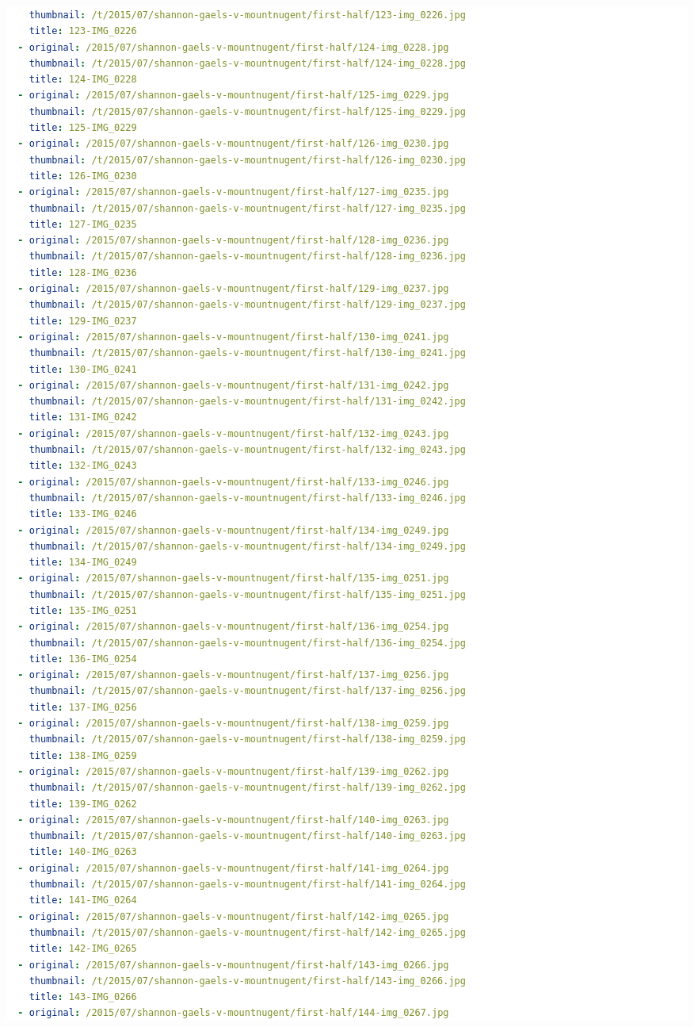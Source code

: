 ```yaml
    thumbnail: /t/2015/07/shannon-gaels-v-mountnugent/first-half/123-img_0226.jpg
    title: 123-IMG_0226
  - original: /2015/07/shannon-gaels-v-mountnugent/first-half/124-img_0228.jpg
    thumbnail: /t/2015/07/shannon-gaels-v-mountnugent/first-half/124-img_0228.jpg
    title: 124-IMG_0228
  - original: /2015/07/shannon-gaels-v-mountnugent/first-half/125-img_0229.jpg
    thumbnail: /t/2015/07/shannon-gaels-v-mountnugent/first-half/125-img_0229.jpg
    title: 125-IMG_0229
  - original: /2015/07/shannon-gaels-v-mountnugent/first-half/126-img_0230.jpg
    thumbnail: /t/2015/07/shannon-gaels-v-mountnugent/first-half/126-img_0230.jpg
    title: 126-IMG_0230
  - original: /2015/07/shannon-gaels-v-mountnugent/first-half/127-img_0235.jpg
    thumbnail: /t/2015/07/shannon-gaels-v-mountnugent/first-half/127-img_0235.jpg
    title: 127-IMG_0235
  - original: /2015/07/shannon-gaels-v-mountnugent/first-half/128-img_0236.jpg
    thumbnail: /t/2015/07/shannon-gaels-v-mountnugent/first-half/128-img_0236.jpg
    title: 128-IMG_0236
  - original: /2015/07/shannon-gaels-v-mountnugent/first-half/129-img_0237.jpg
    thumbnail: /t/2015/07/shannon-gaels-v-mountnugent/first-half/129-img_0237.jpg
    title: 129-IMG_0237
  - original: /2015/07/shannon-gaels-v-mountnugent/first-half/130-img_0241.jpg
    thumbnail: /t/2015/07/shannon-gaels-v-mountnugent/first-half/130-img_0241.jpg
    title: 130-IMG_0241
  - original: /2015/07/shannon-gaels-v-mountnugent/first-half/131-img_0242.jpg
    thumbnail: /t/2015/07/shannon-gaels-v-mountnugent/first-half/131-img_0242.jpg
    title: 131-IMG_0242
  - original: /2015/07/shannon-gaels-v-mountnugent/first-half/132-img_0243.jpg
    thumbnail: /t/2015/07/shannon-gaels-v-mountnugent/first-half/132-img_0243.jpg
    title: 132-IMG_0243
  - original: /2015/07/shannon-gaels-v-mountnugent/first-half/133-img_0246.jpg
    thumbnail: /t/2015/07/shannon-gaels-v-mountnugent/first-half/133-img_0246.jpg
    title: 133-IMG_0246
  - original: /2015/07/shannon-gaels-v-mountnugent/first-half/134-img_0249.jpg
    thumbnail: /t/2015/07/shannon-gaels-v-mountnugent/first-half/134-img_0249.jpg
    title: 134-IMG_0249
  - original: /2015/07/shannon-gaels-v-mountnugent/first-half/135-img_0251.jpg
    thumbnail: /t/2015/07/shannon-gaels-v-mountnugent/first-half/135-img_0251.jpg
    title: 135-IMG_0251
  - original: /2015/07/shannon-gaels-v-mountnugent/first-half/136-img_0254.jpg
    thumbnail: /t/2015/07/shannon-gaels-v-mountnugent/first-half/136-img_0254.jpg
    title: 136-IMG_0254
  - original: /2015/07/shannon-gaels-v-mountnugent/first-half/137-img_0256.jpg
    thumbnail: /t/2015/07/shannon-gaels-v-mountnugent/first-half/137-img_0256.jpg
    title: 137-IMG_0256
  - original: /2015/07/shannon-gaels-v-mountnugent/first-half/138-img_0259.jpg
    thumbnail: /t/2015/07/shannon-gaels-v-mountnugent/first-half/138-img_0259.jpg
    title: 138-IMG_0259
  - original: /2015/07/shannon-gaels-v-mountnugent/first-half/139-img_0262.jpg
    thumbnail: /t/2015/07/shannon-gaels-v-mountnugent/first-half/139-img_0262.jpg
    title: 139-IMG_0262
  - original: /2015/07/shannon-gaels-v-mountnugent/first-half/140-img_0263.jpg
    thumbnail: /t/2015/07/shannon-gaels-v-mountnugent/first-half/140-img_0263.jpg
    title: 140-IMG_0263
  - original: /2015/07/shannon-gaels-v-mountnugent/first-half/141-img_0264.jpg
    thumbnail: /t/2015/07/shannon-gaels-v-mountnugent/first-half/141-img_0264.jpg
    title: 141-IMG_0264
  - original: /2015/07/shannon-gaels-v-mountnugent/first-half/142-img_0265.jpg
    thumbnail: /t/2015/07/shannon-gaels-v-mountnugent/first-half/142-img_0265.jpg
    title: 142-IMG_0265
  - original: /2015/07/shannon-gaels-v-mountnugent/first-half/143-img_0266.jpg
    thumbnail: /t/2015/07/shannon-gaels-v-mountnugent/first-half/143-img_0266.jpg
    title: 143-IMG_0266
  - original: /2015/07/shannon-gaels-v-mountnugent/first-half/144-img_0267.jpg
```
